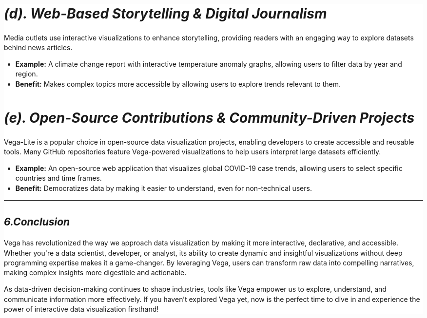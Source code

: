 # *(d). Web-Based Storytelling & Digital Journalism* 
Media outlets use interactive visualizations to enhance storytelling, providing readers with an engaging way to explore datasets behind news articles.  
- **Example:** A climate change report with interactive temperature anomaly graphs, allowing users to filter data by year and region.  
- **Benefit:** Makes complex topics more accessible by allowing users to explore trends relevant to them.  

# *(e). Open-Source Contributions & Community-Driven Projects*
Vega-Lite is a popular choice in open-source data visualization projects, enabling developers to create accessible and reusable tools. Many GitHub repositories feature Vega-powered visualizations to help users interpret large datasets efficiently.  
- **Example:** An open-source web application that visualizes global COVID-19 case trends, allowing users to select specific countries and time frames.  
- **Benefit:** Democratizes data by making it easier to understand, even for non-technical users.  

---

## *6.Conclusion* 
Vega has revolutionized the way we approach data visualization by making it more interactive, declarative, and accessible. Whether you're a data scientist, developer, or analyst, its ability to create dynamic and insightful visualizations without deep programming expertise makes it a game-changer. By leveraging Vega, users can transform raw data into compelling narratives, making complex insights more digestible and actionable.

As data-driven decision-making continues to shape industries, tools like Vega empower us to explore, understand, and communicate information more effectively. If you haven’t explored Vega yet, now is the perfect time to dive in and experience the power of interactive data visualization firsthand!

